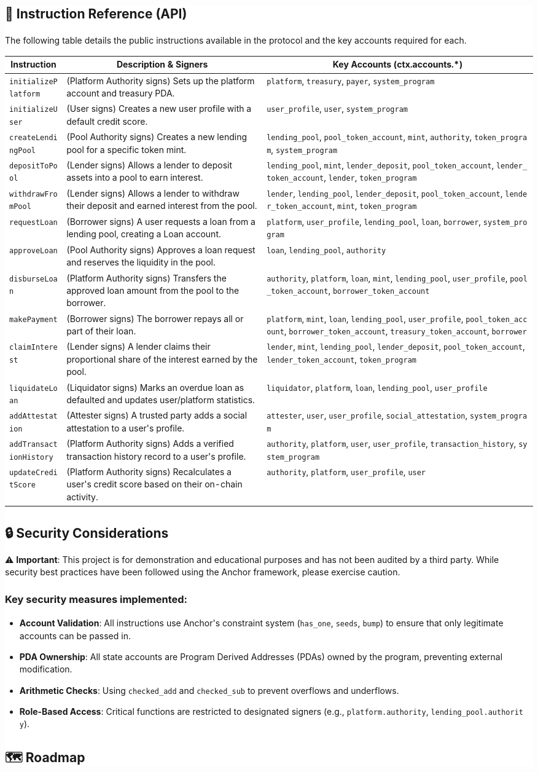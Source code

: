 ## 📜 Instruction Reference (API)

The following table details the public instructions available in the protocol and the key accounts required for each.

| Instruction             | Description & Signers                                                                           | Key Accounts (ctx.accounts.*)                                                                                                                    |
| ----------------------- | ----------------------------------------------------------------------------------------------- | ------------------------------------------------------------------------------------------------------------------------------------------------ |
| `initializePlatform`    | (Platform Authority signs) Sets up the platform account and treasury PDA.                       | `platform`, `treasury`, `payer`, `system_program`                                                                                                |
| `initializeUser`        | (User signs) Creates a new user profile with a default credit score.                            | `user_profile`, `user`, `system_program`                                                                                                         |
| `createLendingPool`     | (Pool Authority signs) Creates a new lending pool for a specific token mint.                    | `lending_pool`, `pool_token_account`, `mint`, `authority`, `token_program`, `system_program`                                                     |
| `depositToPool`         | (Lender signs) Allows a lender to deposit assets into a pool to earn interest.                  | `lending_pool`, `mint`, `lender_deposit`, `pool_token_account`, `lender_token_account`, `lender`, `token_program`                                |
| `withdrawFromPool`      | (Lender signs) Allows a lender to withdraw their deposit and earned interest from the pool.     | `lender`, `lending_pool`, `lender_deposit`, `pool_token_account`, `lender_token_account`, `mint`, `token_program`                                |
| `requestLoan`           | (Borrower signs) A user requests a loan from a lending pool, creating a Loan account.           | `platform`, `user_profile`, `lending_pool`, `loan`, `borrower`, `system_program`                                                                 |
| `approveLoan`           | (Pool Authority signs) Approves a loan request and reserves the liquidity in the pool.          | `loan`, `lending_pool`, `authority`                                                                                                              |
| `disburseLoan`          | (Platform Authority signs) Transfers the approved loan amount from the pool to the borrower.    | `authority`, `platform`, `loan`, `mint`, `lending_pool`, `user_profile`, `pool_token_account`, `borrower_token_account`                          |
| `makePayment`           | (Borrower signs) The borrower repays all or part of their loan.                                 | `platform`, `mint`, `loan`, `lending_pool`, `user_profile`, `pool_token_account`, `borrower_token_account`, `treasury_token_account`, `borrower` |
| `claimInterest`         | (Lender signs) A lender claims their proportional share of the interest earned by the pool.     | `lender`, `mint`, `lending_pool`, `lender_deposit`, `pool_token_account`, `lender_token_account`, `token_program`                                |
| `liquidateLoan`         | (Liquidator signs) Marks an overdue loan as defaulted and updates user/platform statistics.     | `liquidator`, `platform`, `loan`, `lending_pool`, `user_profile`                                                                                 |
| `addAttestation`        | (Attester signs) A trusted party adds a social attestation to a user's profile.                 | `attester`, `user`, `user_profile`, `social_attestation`, `system_program`                                                                       |
| `addTransactionHistory` | (Platform Authority signs) Adds a verified transaction history record to a user's profile.      | `authority`, `platform`, `user`, `user_profile`, `transaction_history`, `system_program`                                                         |
| `updateCreditScore`     | (Platform Authority signs) Recalculates a user's credit score based on their on-chain activity. | `authority`, `platform`, `user_profile`, `user`                                                                                                  |

## 🔒 Security Considerations

⚠️ **Important**: This project is for demonstration and educational purposes and has not been audited by a third party. While security best practices have been followed using the Anchor framework, please exercise caution.

### Key security measures implemented:

- **Account Validation**: All instructions use Anchor's constraint system (`has_one`, `seeds`, `bump`) to ensure that only legitimate accounts can be passed in.

- **PDA Ownership**: All state accounts are Program Derived Addresses (PDAs) owned by the program, preventing external modification.

- **Arithmetic Checks**: Using `checked_add` and `checked_sub` to prevent overflows and underflows.

- **Role-Based Access**: Critical functions are restricted to designated signers (e.g., `platform.authority`, `lending_pool.authority`).

## 🗺️ Roadmap
